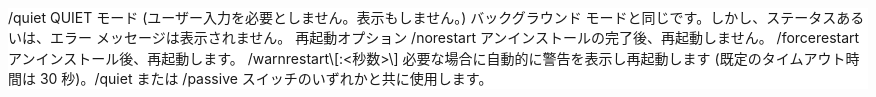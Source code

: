 </tr>
<tr>
<td style="border:1px solid black;">
</td>
<td style="border:1px solid black;">
</td>
</tr>
<tr class="alternateRow">
<td style="border:1px solid black;">
/quiet
</td>
<td style="border:1px solid black;">
QUIET モード (ユーザー入力を必要としません。表示もしません。) バックグラウンド モードと同じです。しかし、ステータスあるいは、エラー メッセージは表示されません。
</td>
</tr>
<tr>
<th colspan="2" style="border:1px solid black;">
再起動オプション
</th>
</tr>
<tr>
<td style="border:1px solid black;">
/norestart
</td>
<td style="border:1px solid black;">
アンインストールの完了後、再起動しません。
</td>
</tr>
<tr class="alternateRow">
<td style="border:1px solid black;">
</td>
<td style="border:1px solid black;">
</td>
</tr>
<tr>
<td style="border:1px solid black;">
/forcerestart
</td>
<td style="border:1px solid black;">
アンインストール後、再起動します。
</td>
</tr>
<tr class="alternateRow">
<td style="border:1px solid black;">
</td>
<td style="border:1px solid black;">
</td>
</tr>
<tr>
<td style="border:1px solid black;">
/warnrestart\[:&lt;秒数&gt;\]
</td>
<td style="border:1px solid black;">
必要な場合に自動的に警告を表示し再起動します (既定のタイムアウト時間は 30 秒)。/quiet または /passive スイッチのいずれかと共に使用します。
</td>
</tr>
<tr class="alternateRow">
<td style="border:1px solid black;">
</td>
<td style="border:1px solid black;">
</td>
</tr>
<tr>
<td style="border:1px solid black;">